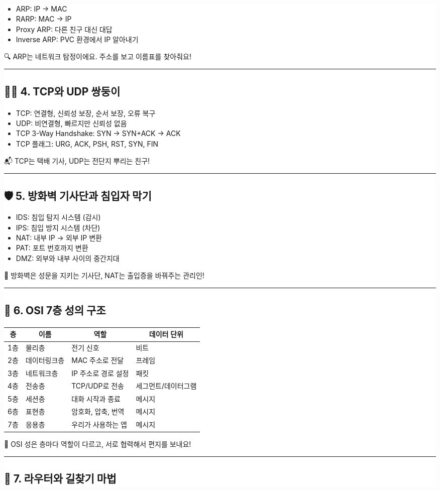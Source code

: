 - ARP: IP → MAC  
- RARP: MAC → IP  
- Proxy ARP: 다른 친구 대신 대답  
- Inverse ARP: PVC 환경에서 IP 알아내기

🔍 ARP는 네트워크 탐정이에요. 주소를 보고 이름표를 찾아줘요!

---

## 🧙‍♀️ 4. TCP와 UDP 쌍둥이

- TCP: 연결형, 신뢰성 보장, 순서 보장, 오류 복구  
- UDP: 비연결형, 빠르지만 신뢰성 없음  
- TCP 3-Way Handshake: SYN → SYN+ACK → ACK  
- TCP 플래그: URG, ACK, PSH, RST, SYN, FIN

📬 TCP는 택배 기사, UDP는 전단지 뿌리는 친구!

---

## 🛡️ 5. 방화벽 기사단과 침입자 막기

- IDS: 침입 탐지 시스템 (감시)  
- IPS: 침입 방지 시스템 (차단)  
- NAT: 내부 IP → 외부 IP 변환  
- PAT: 포트 번호까지 변환  
- DMZ: 외부와 내부 사이의 중간지대

🧱 방화벽은 성문을 지키는 기사단, NAT는 출입증을 바꿔주는 관리인!

---

## 🧵 6. OSI 7층 성의 구조

| 층 | 이름 | 역할 | 데이터 단위 |
|----|------|------|--------------|
| 1층 | 물리층 | 전기 신호 | 비트 |
| 2층 | 데이터링크층 | MAC 주소로 전달 | 프레임 |
| 3층 | 네트워크층 | IP 주소로 경로 설정 | 패킷 |
| 4층 | 전송층 | TCP/UDP로 전송 | 세그먼트/데이터그램 |
| 5층 | 세션층 | 대화 시작과 종료 | 메시지 |
| 6층 | 표현층 | 암호화, 압축, 번역 | 메시지 |
| 7층 | 응용층 | 우리가 사용하는 앱 | 메시지 |

🏰 OSI 성은 층마다 역할이 다르고, 서로 협력해서 편지를 보내요!

---

## 🧞 7. 라우터와 길찾기 마법

